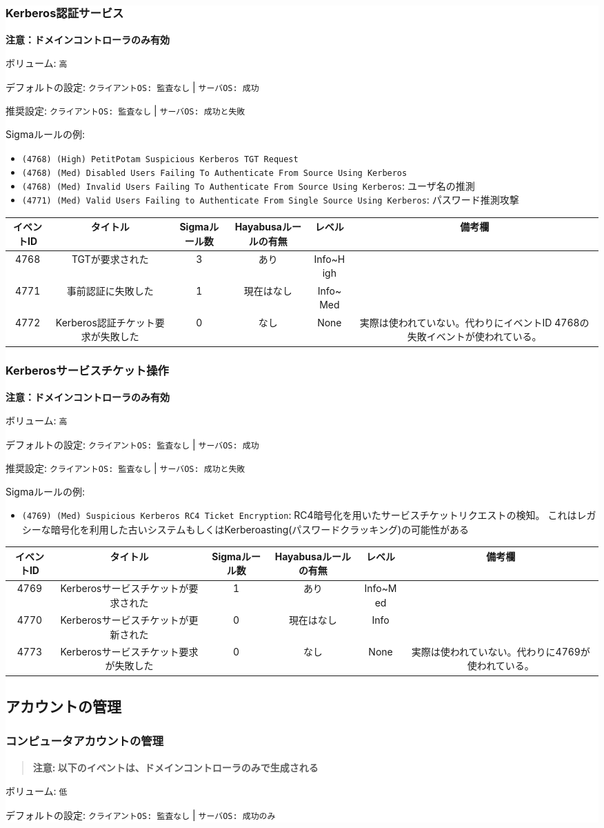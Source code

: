 ### Kerberos認証サービス

**注意：ドメインコントローラのみ有効**

ボリューム: `高`

デフォルトの設定: `クライアントOS: 監査なし` | `サーバOS: 成功`

推奨設定: `クライアントOS: 監査なし` | `サーバOS: 成功と失敗`

Sigmaルールの例:
* `(4768) (High) PetitPotam Suspicious Kerberos TGT Request`
* `(4768) (Med) Disabled Users Failing To Authenticate From Source Using Kerberos`
* `(4768) (Med) Invalid Users Failing To Authenticate From Source Using Kerberos`: ユーザ名の推測
* `(4771) (Med) Valid Users Failing to Authenticate From Single Source Using Kerberos`: パスワード推測攻撃

| イベントID | タイトル | Sigmaルール数 | Hayabusaルールの有無 | レベル | 備考欄 |
| :---: | :---: | :---: | :---: | :---: | :---: |
| 4768 | TGTが要求された | 3 | あり | Info~High | |
| 4771 | 事前認証に失敗した | 1 | 現在はなし | Info~Med | |
| 4772 | Kerberos認証チケット要求が失敗した | 0 | なし | None | 実際は使われていない。代わりにイベントID 4768の失敗イベントが使われている。 |

### Kerberosサービスチケット操作

**注意：ドメインコントローラのみ有効**

ボリューム: `高`

デフォルトの設定: `クライアントOS: 監査なし` | `サーバOS: 成功`

推奨設定: `クライアントOS: 監査なし` | `サーバOS: 成功と失敗`

Sigmaルールの例:
* `(4769) (Med) Suspicious Kerberos RC4 Ticket Encryption`: RC4暗号化を用いたサービスチケットリクエストの検知。 これはレガシーな暗号化を利用した古いシステムもしくはKerberoasting(パスワードクラッキング)の可能性がある

| イベントID | タイトル | Sigmaルール数 | Hayabusaルールの有無 | レベル | 備考欄 |
| :---: | :---: | :---: | :---: | :---: | :---: |
| 4769 | Kerberosサービスチケットが要求された | 1 | あり | Info~Med | |
| 4770 | Kerberosサービスチケットが更新された | 0 | 現在はなし | Info | |
| 4773 | Kerberosサービスチケット要求が失敗した | 0 | なし | None | 実際は使われていない。代わりに4769が使われている。 |

## アカウントの管理

### コンピュータアカウントの管理

> **注意: 以下のイベントは、ドメインコントローラのみで生成される**

ボリューム: `低`

デフォルトの設定: `クライアントOS: 監査なし` | `サーバOS: 成功のみ`
